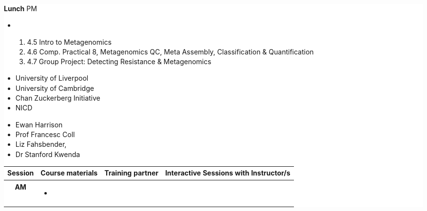 </ul></td>
    </tr>


  
  
  <tr>
    <td class="text-center" colspan="4"><b>Lunch</b></td> <!-- This creates an empty row -->
  </tr>
    <!-- break -->
    <!-- break -->
      <tr>
      <th scope="row">PM
     </th>
      <td>    <ul>
      <li><b> 
      </b></li>
<ol>
 <li>4.5 Intro to Metagenomics

</li>

 <li>4.6 Comp. Practical 8, Metagenomics
QC, Meta Assembly, Classification &
Quantification
</li>
  <li>4.7 Group Project: Detecting Resistance
& Metagenomics </li>

    

</ol>                 
</ul></td>
      <td><ul>
  
  <li>University of Liverpool</li>
    <li>University of Cambridge</li>
      <li>Chan Zuckerberg Initiative</li>
       <li>NICD</li>
 
</ul></td>
            <td><ul>
             <li>Ewan Harrison</li>
              <li>Prof Francesc Coll</li>
                <li>Liz Fahsbender,</li>
                  <li>Dr Stanford Kwenda</li>
                 

</ul></td>
    </tr>
  </tbody>
</table>  </p>
	</div>
    	<div class="tab-pane" id="tabs-51" role="tabpanel">
		<p> <table class="day_content table table-bordered table-responsive">
  <thead>
    <tr>
      <th scope="col">Session</th>
      <th scope="col">Course materials</th>
      <th scope="col">Training partner</th>
       <th scope="col">Interactive Sessions with Instructor/s</th>
    </tr>
  </thead>
  <tbody>
      <tr>
      <th scope="row">AM
     </th>
      <td>    <ul>
      <li><b> 